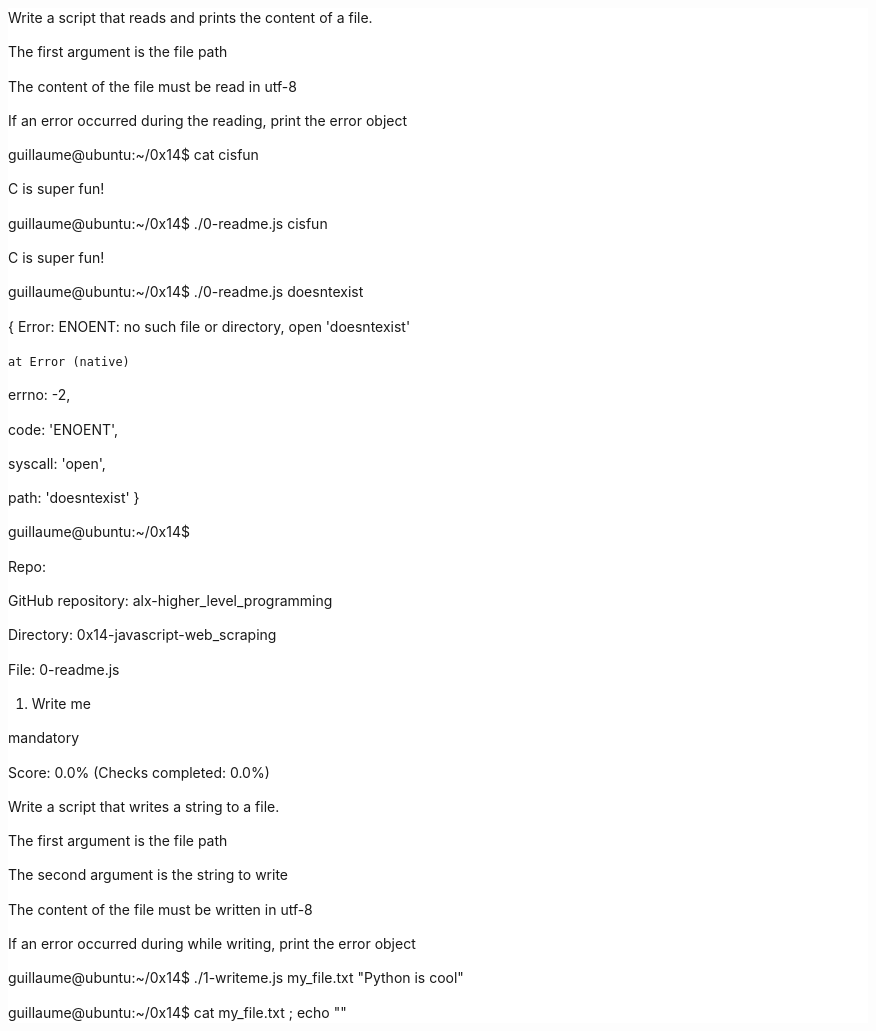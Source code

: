 Write a script that reads and prints the content of a file.



The first argument is the file path

The content of the file must be read in utf-8

If an error occurred during the reading, print the error object

guillaume@ubuntu:~/0x14$ cat cisfun

C is super fun!

guillaume@ubuntu:~/0x14$ ./0-readme.js cisfun

C is super fun!



guillaume@ubuntu:~/0x14$ ./0-readme.js doesntexist

{ Error: ENOENT: no such file or directory, open 'doesntexist'

    at Error (native)

  errno: -2,

  code: 'ENOENT',

  syscall: 'open',

  path: 'doesntexist' }

guillaume@ubuntu:~/0x14$ 

Repo:



GitHub repository: alx-higher_level_programming

Directory: 0x14-javascript-web_scraping

File: 0-readme.js

    

1. Write me

mandatory

Score: 0.0% (Checks completed: 0.0%)

Write a script that writes a string to a file.



The first argument is the file path

The second argument is the string to write

The content of the file must be written in utf-8

If an error occurred during while writing, print the error object

guillaume@ubuntu:~/0x14$ ./1-writeme.js my_file.txt "Python is cool"

guillaume@ubuntu:~/0x14$ cat my_file.txt ; echo ""
